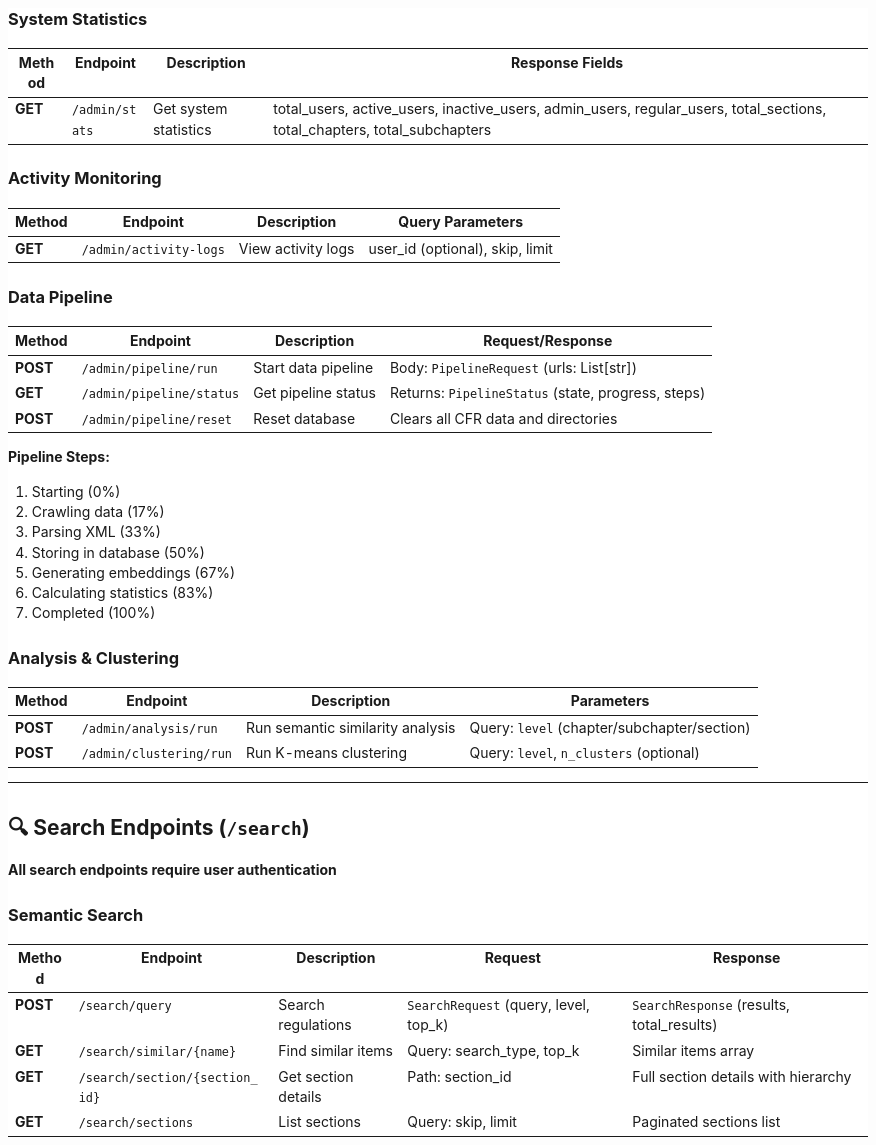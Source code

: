 ### System Statistics

| Method | Endpoint | Description | Response Fields |
|--------|----------|-------------|-----------------|
| **GET** | `/admin/stats` | Get system statistics | total_users, active_users, inactive_users, admin_users, regular_users, total_sections, total_chapters, total_subchapters |

### Activity Monitoring

| Method | Endpoint | Description | Query Parameters |
|--------|----------|-------------|------------------|
| **GET** | `/admin/activity-logs` | View activity logs | user_id (optional), skip, limit |

### Data Pipeline

| Method | Endpoint | Description | Request/Response |
|--------|----------|-------------|------------------|
| **POST** | `/admin/pipeline/run` | Start data pipeline | Body: `PipelineRequest` (urls: List[str]) |
| **GET** | `/admin/pipeline/status` | Get pipeline status | Returns: `PipelineStatus` (state, progress, steps) |
| **POST** | `/admin/pipeline/reset` | Reset database | Clears all CFR data and directories |

**Pipeline Steps:**
1. Starting (0%)
2. Crawling data (17%)
3. Parsing XML (33%)
4. Storing in database (50%)
5. Generating embeddings (67%)
6. Calculating statistics (83%)
7. Completed (100%)

### Analysis & Clustering

| Method | Endpoint | Description | Parameters |
|--------|----------|-------------|------------|
| **POST** | `/admin/analysis/run` | Run semantic similarity analysis | Query: `level` (chapter/subchapter/section) |
| **POST** | `/admin/clustering/run` | Run K-means clustering | Query: `level`, `n_clusters` (optional) |

---

## 🔍 Search Endpoints (`/search`)

**All search endpoints require user authentication**

### Semantic Search

| Method | Endpoint | Description | Request | Response |
|--------|----------|-------------|---------|----------|
| **POST** | `/search/query` | Search regulations | `SearchRequest` (query, level, top_k) | `SearchResponse` (results, total_results) |
| **GET** | `/search/similar/{name}` | Find similar items | Query: search_type, top_k | Similar items array |
| **GET** | `/search/section/{section_id}` | Get section details | Path: section_id | Full section details with hierarchy |
| **GET** | `/search/sections` | List sections | Query: skip, limit | Paginated sections list |
